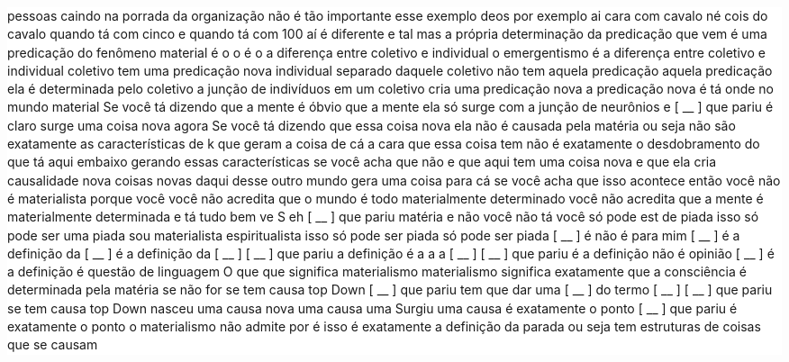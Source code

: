 pessoas caindo na porrada da organização
não é tão importante esse exemplo deos
por exemplo ai cara com cavalo né cois
do cavalo quando tá com cinco e quando
tá com 100 aí é diferente e tal mas a
própria determinação da predicação que
vem é uma predicação do fenômeno
material é o o é o a diferença entre
coletivo e
individual o emergentismo é a diferença
entre coletivo e individual coletivo tem
uma predicação nova individual separado
daquele coletivo não tem aquela
predicação aquela predicação ela é
determinada pelo coletivo a junção de
indivíduos em um coletivo cria uma
predicação nova a predicação nova é tá
onde no mundo material Se você tá
dizendo que a mente é óbvio que a mente
ela só surge com a junção de neurônios e
[ __ ] que pariu é claro surge uma coisa
nova agora Se você tá dizendo que essa
coisa nova ela não é causada pela
matéria ou seja não são exatamente as
características de k que geram a coisa
de
cá a cara que essa coisa tem não é
exatamente o desdobramento do que tá
aqui embaixo gerando essas
características se você acha que não e
que aqui tem uma coisa nova e que ela
cria causalidade nova coisas novas daqui
desse outro mundo gera uma coisa para cá
se você acha que isso
acontece então você não é materialista
porque você você não acredita que o
mundo é todo materialmente determinado
você não acredita que a mente é
materialmente determinada e tá tudo bem
ve S eh
[ __ ] que pariu matéria e não você não tá
você só pode est de piada isso só pode
ser uma piada sou materialista
espiritualista isso só pode ser piada só
pode ser piada
[ __ ] é não é para mim [ __ ] é a
definição da [ __ ] é a definição da
[ __ ] [ __ ] que pariu a definição é a a a
[ __ ]
[ __ ] que pariu é a definição não é
opinião [ __ ] é a definição é questão de
linguagem O que que significa
materialismo materialismo significa
exatamente que a consciência é
determinada pela matéria se não for se
tem causa top Down [ __ ] que pariu tem
que dar uma [ __ ] do termo [ __ ] [ __ ]
que pariu se tem causa top Down nasceu
uma causa nova uma causa uma Surgiu uma
causa é exatamente o ponto [ __ ] que
pariu é exatamente o ponto o
materialismo não admite por é isso é
exatamente a definição da parada ou seja
tem estruturas de coisas que se causam